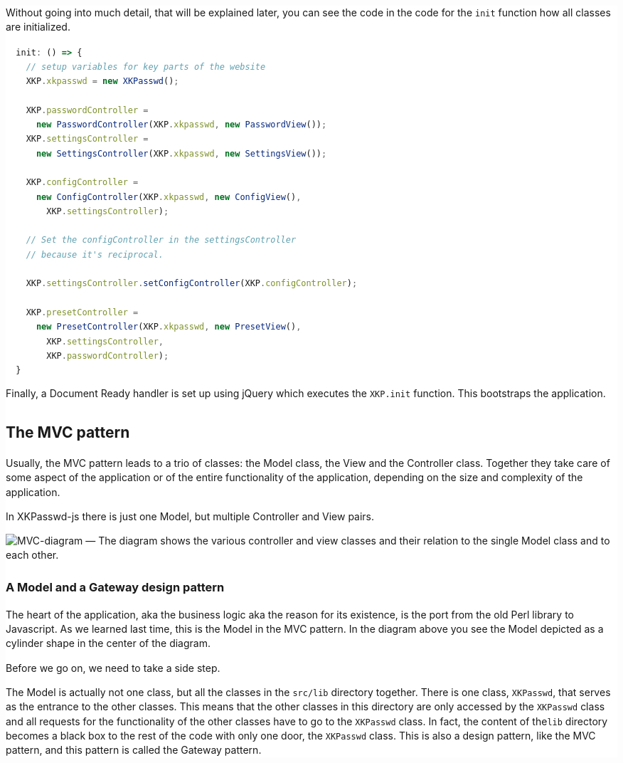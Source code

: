 Without going into much detail, that will be explained later, you can see the code in the code for the `init` function how all classes are initialized.

```javascript
  init: () => {
    // setup variables for key parts of the website
    XKP.xkpasswd = new XKPasswd();

    XKP.passwordController =
      new PasswordController(XKP.xkpasswd, new PasswordView());
    XKP.settingsController =
      new SettingsController(XKP.xkpasswd, new SettingsView());

    XKP.configController =
      new ConfigController(XKP.xkpasswd, new ConfigView(),
        XKP.settingsController);

    // Set the configController in the settingsController
    // because it's reciprocal.

    XKP.settingsController.setConfigController(XKP.configController);

    XKP.presetController =
      new PresetController(XKP.xkpasswd, new PresetView(),
        XKP.settingsController,
        XKP.passwordController);
  }
```

Finally, a Document Ready handler is set up using jQuery which executes the `XKP.init` function. This bootstraps the application.


## The MVC pattern

Usually, the MVC pattern leads to a trio of classes: the Model class, the View and the Controller class. Together they take care of some aspect of the application or of the entire functionality of the application, depending on the size and complexity of the application.

In XKPasswd-js there is just one Model, but multiple Controller and View pairs.

![MVC-diagram — The diagram shows the various controller and view classes and their relation to the single Model class and to each other.](assets/pbs171/mvc-diagrams.svg)


### A Model and a Gateway design pattern

The heart of the application, aka the business logic aka the reason for its existence, is the port from the old Perl library to Javascript. As we learned last time, this is the Model in the MVC pattern. In the diagram above you see the Model depicted as a cylinder shape in the center of the diagram.

Before we go on, we need to take a side step.

The Model is actually not one class, but all the classes in the `src/lib` directory together. 
There is one class, `XKPasswd`, that serves as the entrance to the other classes. This means that the other classes in this directory are only accessed by the `XKPasswd` class and all requests for the functionality of the other classes have to go to the `XKPasswd` class. In fact, the content of the`lib` directory becomes a black box to the rest of the code with only one door, the `XKPasswd` class. This is also a design pattern, like the MVC pattern, and this pattern is called the Gateway pattern.
